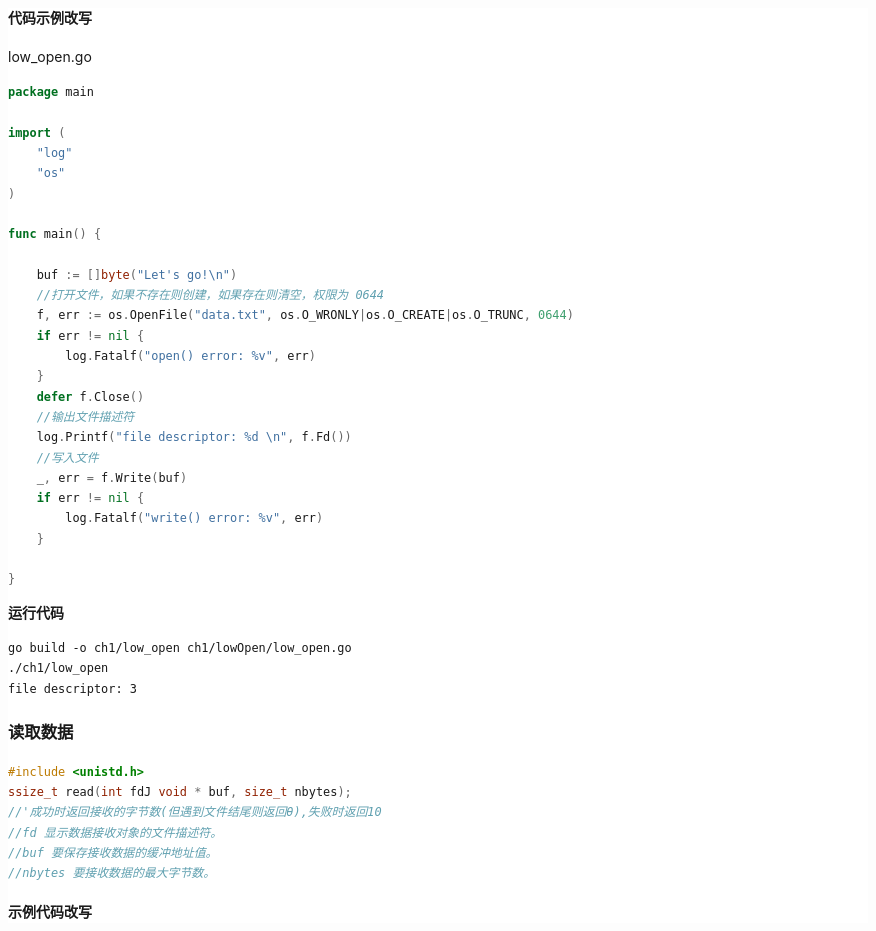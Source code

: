 
#### 代码示例改写

low_open.go

```go
package main

import (
	"log"
	"os"
)

func main() {

	buf := []byte("Let's go!\n")
	//打开文件，如果不存在则创建，如果存在则清空，权限为 0644
	f, err := os.OpenFile("data.txt", os.O_WRONLY|os.O_CREATE|os.O_TRUNC, 0644)
	if err != nil {
		log.Fatalf("open() error: %v", err)
	}
	defer f.Close()
	//输出文件描述符
	log.Printf("file descriptor: %d \n", f.Fd())
	//写入文件
	_, err = f.Write(buf)
	if err != nil {
		log.Fatalf("write() error: %v", err)
	}

}
```

**运行代码**

```shell
go build -o ch1/low_open ch1/lowOpen/low_open.go 
./ch1/low_open 
file descriptor: 3 
```

### 读取数据

```c
#include <unistd.h> 
ssize_t read(int fdJ void * buf, size_t nbytes); 
//'成功时返回接收的字节数(但遇到文件结尾则返回θ),失败时返回10
//fd 显示数据接收对象的文件描述符。
//buf 要保存接收数据的缓冲地址值。
//nbytes 要接收数据的最大字节数。

```

#### 示例代码改写
